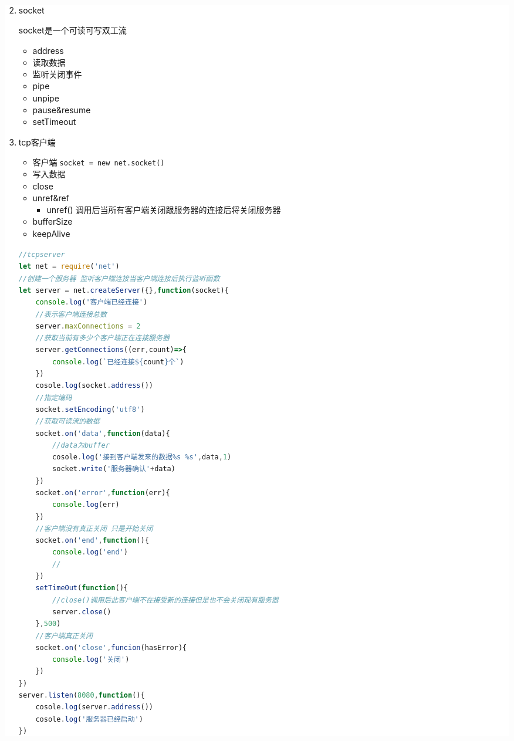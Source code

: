 2. socket

   socket是一个可读可写双工流

   - address
   - 读取数据
   - 监听关闭事件
   - pipe
   - unpipe
   - pause&resume
   - setTimeout

3. tcp客户端

   - 客户端  `socket = new net.socket()`
   - 写入数据
   - close
   - unref&ref
     - unref() 调用后当所有客户端关闭跟服务器的连接后将关闭服务器
   - bufferSize
   - keepAlive

   ```js
   //tcpserver
   let net = require('net')
   //创建一个服务器 监听客户端连接当客户端连接后执行监听函数
   let server = net.createServer({},function(socket){
       console.log('客户端已经连接')
       //表示客户端连接总数
       server.maxConnections = 2
       //获取当前有多少个客户端正在连接服务器
       server.getConnections((err,count)=>{
           console.log(`已经连接${count}个`)
       })
       cosole.log(socket.address())
       //指定编码
       socket.setEncoding('utf8')
       //获取可读流的数据
       socket.on('data',function(data){
           //data为buffer
           cosole.log('接到客户端发来的数据%s %s',data,1)
           socket.write('服务器确认'+data)
       })
       socket.on('error',function(err){
           console.log(err)
       })
       //客户端没有真正关闭 只是开始关闭
       socket.on('end',function(){
           console.log('end')
           //
       })
       setTimeOut(function(){
           //close()调用后此客户端不在接受新的连接但是也不会关闭现有服务器
           server.close()
       },500)
       //客户端真正关闭
       socket.on('close',funcion(hasError){
           console.log('关闭')    
       })
   })
   server.listen(8080,function(){
       cosole.log(server.address())
       cosole.log('服务器已经启动')
   })
   ```
